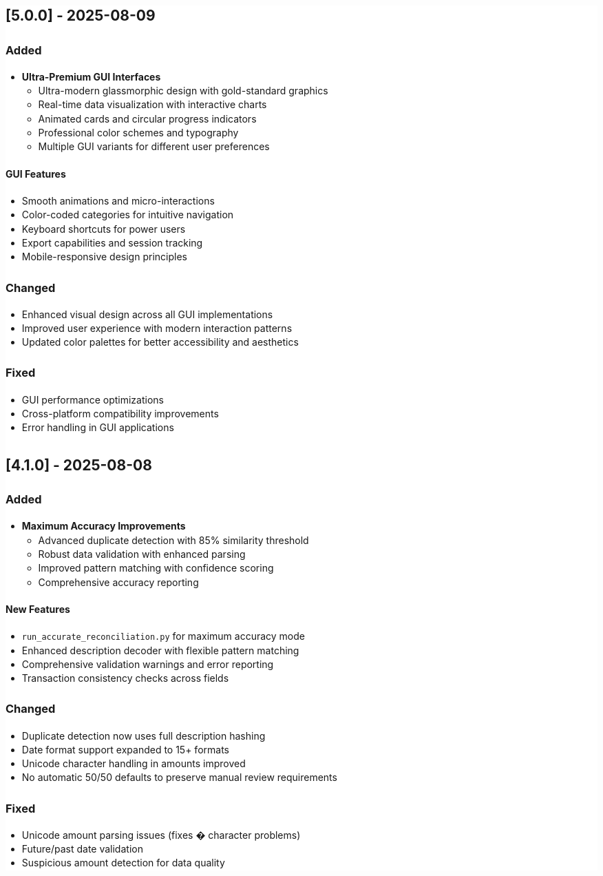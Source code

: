 ## [5.0.0] - 2025-08-09

### Added
- **Ultra-Premium GUI Interfaces**
  - Ultra-modern glassmorphic design with gold-standard graphics
  - Real-time data visualization with interactive charts
  - Animated cards and circular progress indicators
  - Professional color schemes and typography
  - Multiple GUI variants for different user preferences

#### GUI Features
- Smooth animations and micro-interactions
- Color-coded categories for intuitive navigation
- Keyboard shortcuts for power users
- Export capabilities and session tracking
- Mobile-responsive design principles

### Changed
- Enhanced visual design across all GUI implementations
- Improved user experience with modern interaction patterns
- Updated color palettes for better accessibility and aesthetics

### Fixed
- GUI performance optimizations
- Cross-platform compatibility improvements
- Error handling in GUI applications

## [4.1.0] - 2025-08-08

### Added
- **Maximum Accuracy Improvements**
  - Advanced duplicate detection with 85% similarity threshold
  - Robust data validation with enhanced parsing
  - Improved pattern matching with confidence scoring
  - Comprehensive accuracy reporting

#### New Features
- `run_accurate_reconciliation.py` for maximum accuracy mode
- Enhanced description decoder with flexible pattern matching
- Comprehensive validation warnings and error reporting
- Transaction consistency checks across fields

### Changed
- Duplicate detection now uses full description hashing
- Date format support expanded to 15+ formats
- Unicode character handling in amounts improved
- No automatic 50/50 defaults to preserve manual review requirements

### Fixed
- Unicode amount parsing issues (fixes � character problems)
- Future/past date validation
- Suspicious amount detection for data quality

